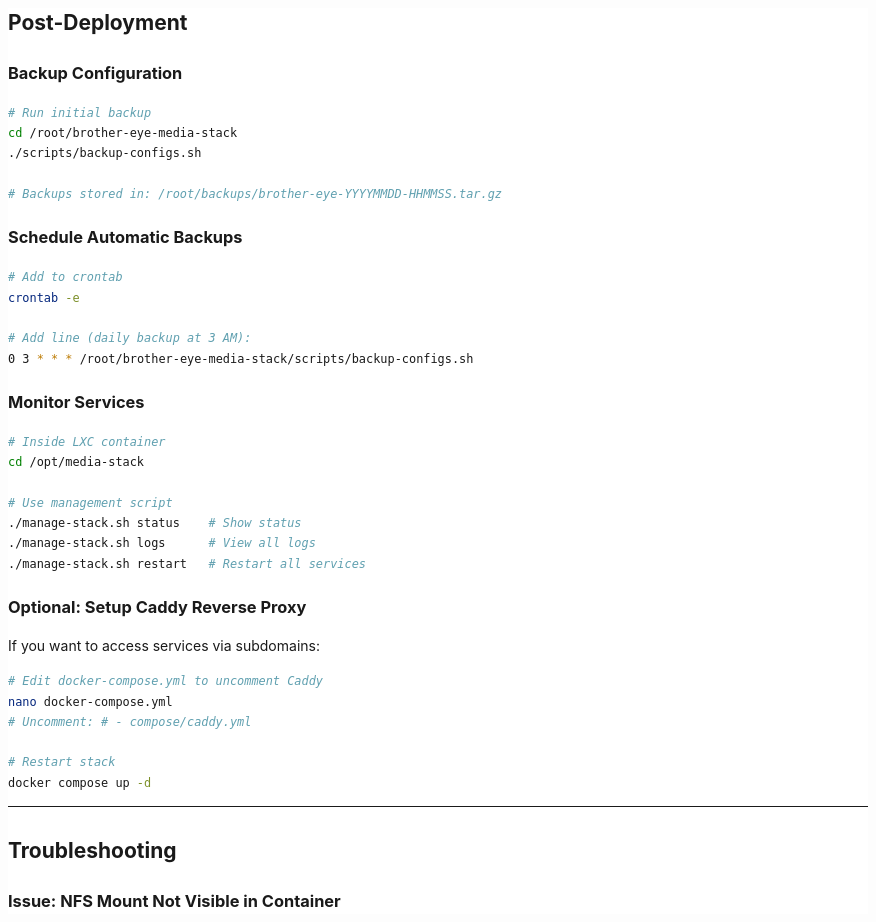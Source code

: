 
## Post-Deployment

### Backup Configuration

```bash
# Run initial backup
cd /root/brother-eye-media-stack
./scripts/backup-configs.sh

# Backups stored in: /root/backups/brother-eye-YYYYMMDD-HHMMSS.tar.gz
```

### Schedule Automatic Backups

```bash
# Add to crontab
crontab -e

# Add line (daily backup at 3 AM):
0 3 * * * /root/brother-eye-media-stack/scripts/backup-configs.sh
```

### Monitor Services

```bash
# Inside LXC container
cd /opt/media-stack

# Use management script
./manage-stack.sh status    # Show status
./manage-stack.sh logs      # View all logs
./manage-stack.sh restart   # Restart all services
```

### Optional: Setup Caddy Reverse Proxy

If you want to access services via subdomains:

```bash
# Edit docker-compose.yml to uncomment Caddy
nano docker-compose.yml
# Uncomment: # - compose/caddy.yml

# Restart stack
docker compose up -d
```

---

## Troubleshooting

### Issue: NFS Mount Not Visible in Container
